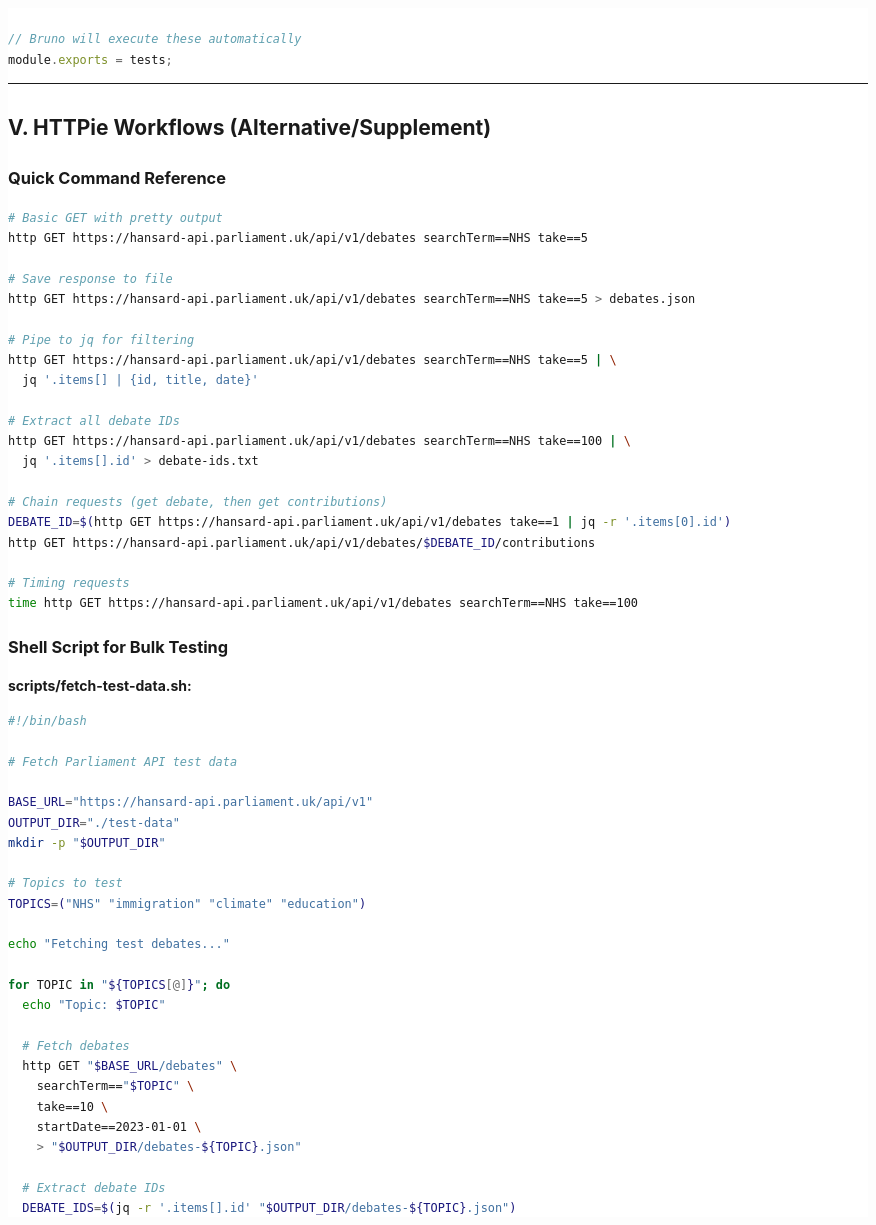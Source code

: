 ```javascript

// Bruno will execute these automatically
module.exports = tests;
```

---

## V. HTTPie Workflows (Alternative/Supplement)

### Quick Command Reference

```bash
# Basic GET with pretty output
http GET https://hansard-api.parliament.uk/api/v1/debates searchTerm==NHS take==5

# Save response to file
http GET https://hansard-api.parliament.uk/api/v1/debates searchTerm==NHS take==5 > debates.json

# Pipe to jq for filtering
http GET https://hansard-api.parliament.uk/api/v1/debates searchTerm==NHS take==5 | \
  jq '.items[] | {id, title, date}'

# Extract all debate IDs
http GET https://hansard-api.parliament.uk/api/v1/debates searchTerm==NHS take==100 | \
  jq '.items[].id' > debate-ids.txt

# Chain requests (get debate, then get contributions)
DEBATE_ID=$(http GET https://hansard-api.parliament.uk/api/v1/debates take==1 | jq -r '.items[0].id')
http GET https://hansard-api.parliament.uk/api/v1/debates/$DEBATE_ID/contributions

# Timing requests
time http GET https://hansard-api.parliament.uk/api/v1/debates searchTerm==NHS take==100
```

### Shell Script for Bulk Testing

**scripts/fetch-test-data.sh:**
```bash
#!/bin/bash

# Fetch Parliament API test data

BASE_URL="https://hansard-api.parliament.uk/api/v1"
OUTPUT_DIR="./test-data"
mkdir -p "$OUTPUT_DIR"

# Topics to test
TOPICS=("NHS" "immigration" "climate" "education")

echo "Fetching test debates..."

for TOPIC in "${TOPICS[@]}"; do
  echo "Topic: $TOPIC"
  
  # Fetch debates
  http GET "$BASE_URL/debates" \
    searchTerm=="$TOPIC" \
    take==10 \
    startDate==2023-01-01 \
    > "$OUTPUT_DIR/debates-${TOPIC}.json"
  
  # Extract debate IDs
  DEBATE_IDS=$(jq -r '.items[].id' "$OUTPUT_DIR/debates-${TOPIC}.json")
```